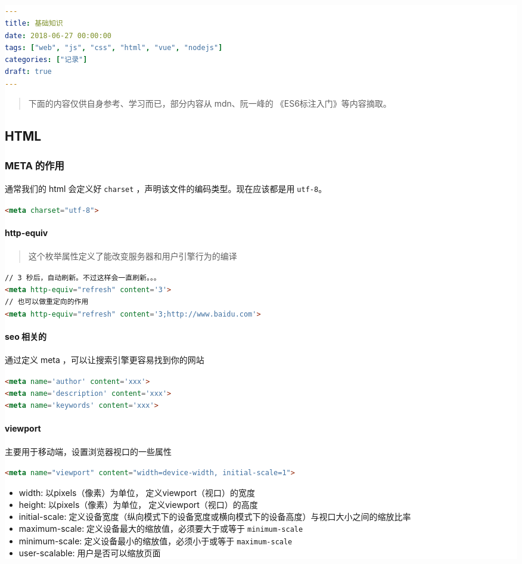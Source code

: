 ```yaml
---
title: 基础知识
date: 2018-06-27 00:00:00
tags: ["web", "js", "css", "html", "vue", "nodejs"]
categories: ["记录"]
draft: true
---
```

>下面的内容仅供自身参考、学习而已，部分内容从 mdn、阮一峰的 《ES6标注入门》等内容摘取。



## HTML

### META 的作用

通常我们的 html 会定义好 `charset` ，声明该文件的编码类型。现在应该都是用 `utf-8`。

```html
<meta charset="utf-8">
```

#### http-equiv

> 这个枚举属性定义了能改变服务器和用户引擎行为的编译

```html
// 3 秒后，自动刷新。不过这样会一直刷新。。。
<meta http-equiv="refresh" content='3'>
// 也可以做重定向的作用
<meta http-equiv="refresh" content='3;http://www.baidu.com'>

```



#### seo 相关的

通过定义 meta ，可以让搜索引擎更容易找到你的网站

```html
<meta name='author' content='xxx'>
<meta name='description' content='xxx'>
<meta name='keywords' content='xxx'>
```

#### viewport

主要用于移动端，设置浏览器视口的一些属性

```html
<meta name="viewport" content="width=device-width, initial-scale=1">
```

* width: 以pixels（像素）为单位， 定义viewport（视口）的宽度
* height: 以pixels（像素）为单位， 定义viewport（视口）的高度
* initial-scale: 定义设备宽度（纵向模式下的设备宽度或横向模式下的设备高度）与视口大小之间的缩放比率
* maximum-scale: 定义设备最大的缩放值，必须要大于或等于 `minimum-scale`
* minimum-scale: 定义设备最小的缩放值，必须小于或等于 `maximum-scale`
* user-scalable: 用户是否可以缩放页面
